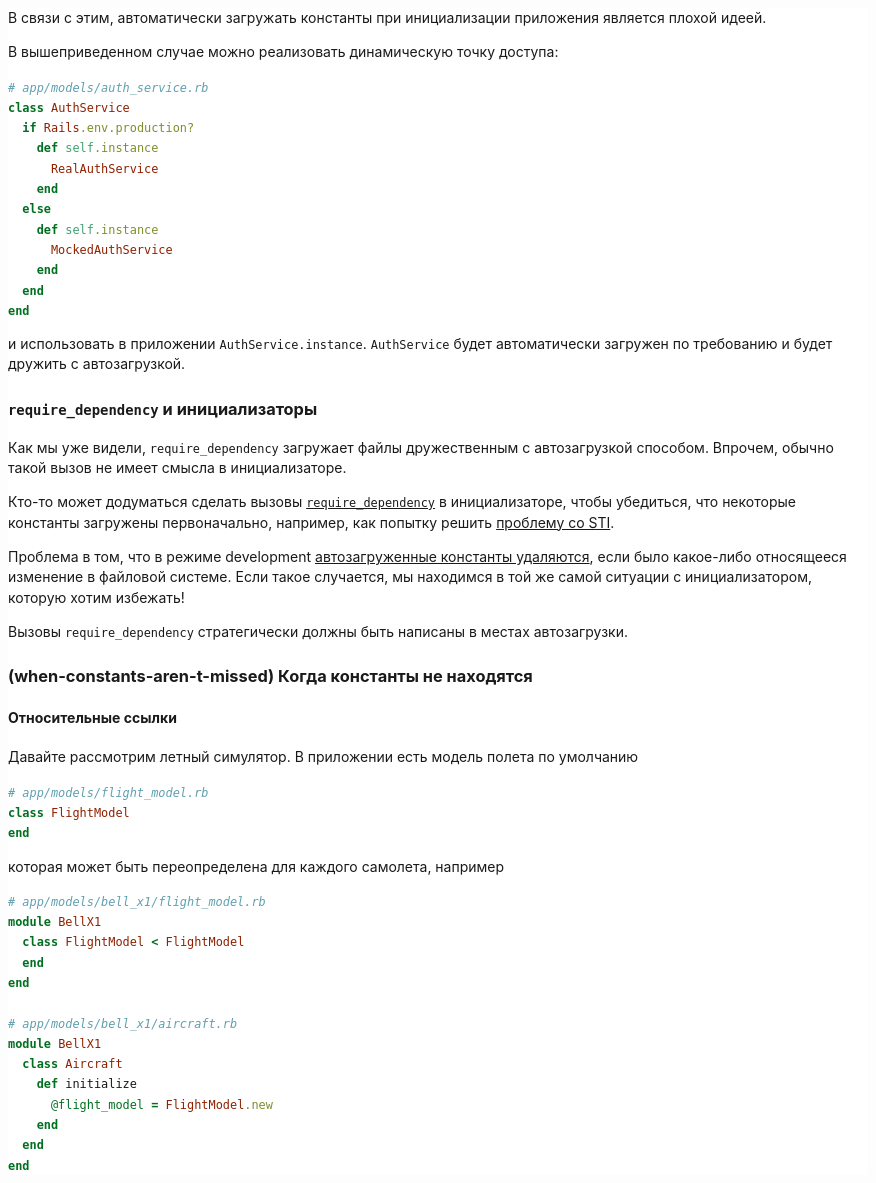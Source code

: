В связи с этим, автоматически загружать константы при инициализации приложения является плохой идеей.

В вышеприведенном случае можно реализовать динамическую точку доступа:

```ruby
# app/models/auth_service.rb
class AuthService
  if Rails.env.production?
    def self.instance
      RealAuthService
    end
  else
    def self.instance
      MockedAuthService
    end
  end
end
```

и использовать в приложении `AuthService.instance`. `AuthService` будет автоматически загружен по требованию и будет дружить с автозагрузкой.

### `require_dependency` и инициализаторы

Как мы уже видели, `require_dependency` загружает файлы дружественным с автозагрузкой способом. Впрочем, обычно такой вызов не имеет смысла в инициализаторе.

Кто-то может додуматься сделать вызовы [`require_dependency`](#require-dependency) в инициализаторе, чтобы убедиться, что некоторые константы загружены первоначально, например, как попытку решить [проблему со STI](#autoloading-and-sti).

Проблема в том, что в режиме development [автозагруженные константы удаляются](#constant-reloading), если было какое-либо относящееся изменение в файловой системе. Если такое случается, мы находимся в той же самой ситуации с инициализатором, которую хотим избежать!

Вызовы `require_dependency` стратегически должны быть написаны в местах автозагрузки.

### (when-constants-aren-t-missed) Когда константы не находятся

#### Относительные ссылки

Давайте рассмотрим летный симулятор. В приложении есть модель полета по умолчанию

```ruby
# app/models/flight_model.rb
class FlightModel
end
```

которая может быть переопределена для каждого самолета, например

```ruby
# app/models/bell_x1/flight_model.rb
module BellX1
  class FlightModel < FlightModel
  end
end

# app/models/bell_x1/aircraft.rb
module BellX1
  class Aircraft
    def initialize
      @flight_model = FlightModel.new
    end
  end
end
```
